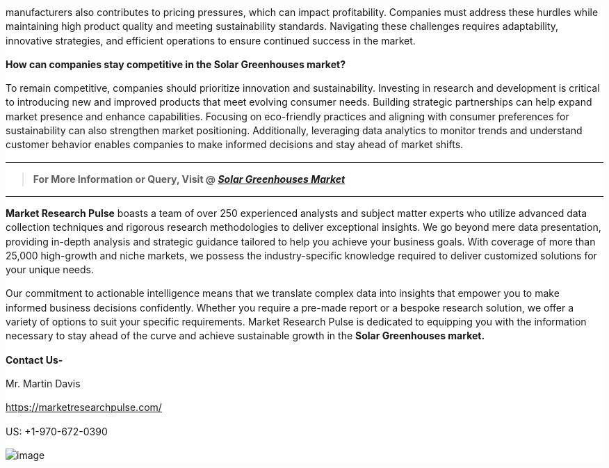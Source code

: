 manufacturers also contributes to pricing pressures, which can impact profitability. Companies must address these hurdles while maintaining high product quality and meeting sustainability standards. Navigating these challenges requires adaptability, innovative strategies, and efficient operations to ensure continued success in the market.</p><p><strong>How can companies stay competitive in the Solar Greenhouses market?</strong></p><p>To remain competitive, companies should prioritize innovation and sustainability. Investing in research and development is critical to introducing new and improved products that meet evolving consumer needs. Building strategic partnerships can help expand market presence and enhance capabilities. Focusing on eco-friendly practices and aligning with consumer preferences for sustainability can also strengthen market positioning. Additionally, leveraging data analytics to monitor trends and understand customer behavior enables companies to make informed decisions and stay ahead of market shifts.</p><hr /><blockquote><p><strong>For More Information or Query, Visit @&nbsp;<em><a href="https://marketresearchpulse.com/report/10993/solar-greenhouses-market?utm_source=Linkedin&utm_medium=028">Solar Greenhouses Market</a></em></strong></p></blockquote><hr /><p><strong>Market Research Pulse</strong> boasts a team of over 250 experienced analysts and subject matter experts who utilize advanced data collection techniques and rigorous research methodologies to deliver exceptional insights. We go beyond mere data presentation, providing in-depth analysis and strategic guidance tailored to help you achieve your business goals. With coverage of more than 25,000 high-growth and niche markets, we possess the industry-specific knowledge required to deliver customized solutions for your unique needs.</p><p>Our commitment to actionable intelligence means that we translate complex data into insights that empower you to make informed business decisions confidently. Whether you require a pre-made report or a bespoke research solution, we offer a variety of options to suit your specific requirements. Market Research Pulse is dedicated to equipping you with the information necessary to stay ahead of the curve and achieve sustainable growth in the <strong>Solar Greenhouses market.</strong></p><p><strong>Contact Us-</strong></p><p>Mr. Martin Davis</p><p>https://marketresearchpulse.com/</p><p>US: +1-970-672-0390</p>
![image](https://github.com/user-attachments/assets/3efb7ee7-912d-4971-8748-f3e031a76a56)
